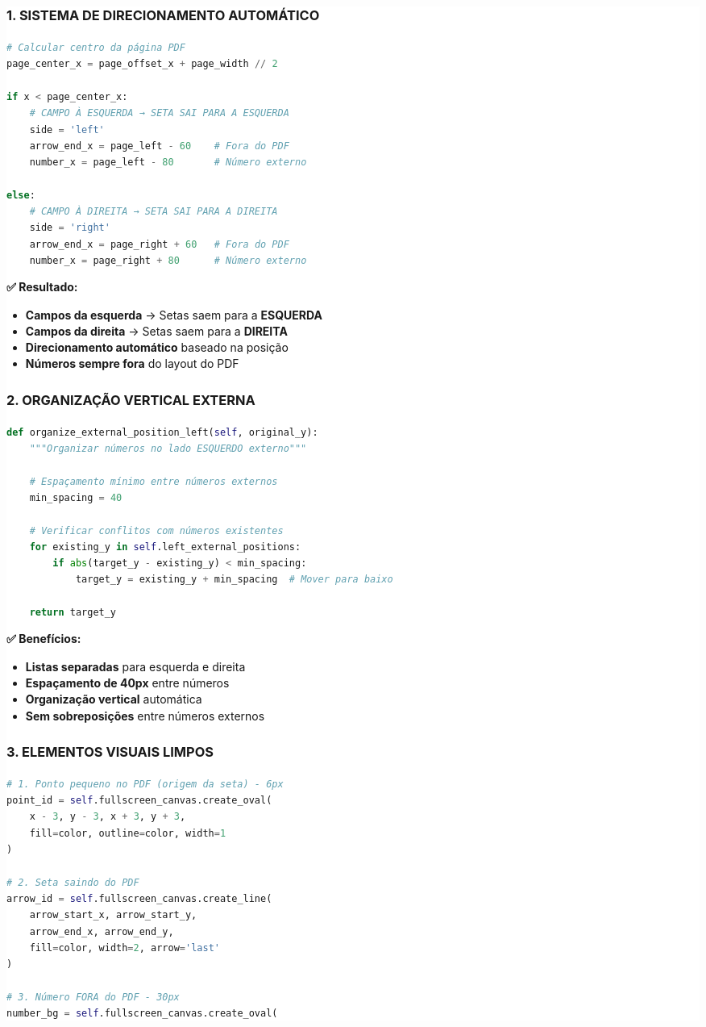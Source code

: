 ### **1. SISTEMA DE DIRECIONAMENTO AUTOMÁTICO**

```python
# Calcular centro da página PDF
page_center_x = page_offset_x + page_width // 2

if x < page_center_x:
    # CAMPO À ESQUERDA → SETA SAI PARA A ESQUERDA
    side = 'left'
    arrow_end_x = page_left - 60    # Fora do PDF
    number_x = page_left - 80       # Número externo
    
else:
    # CAMPO À DIREITA → SETA SAI PARA A DIREITA  
    side = 'right'
    arrow_end_x = page_right + 60   # Fora do PDF
    number_x = page_right + 80      # Número externo
```

**✅ Resultado:**
- **Campos da esquerda** → Setas saem para a **ESQUERDA**
- **Campos da direita** → Setas saem para a **DIREITA**
- **Direcionamento automático** baseado na posição
- **Números sempre fora** do layout do PDF

### **2. ORGANIZAÇÃO VERTICAL EXTERNA**

```python
def organize_external_position_left(self, original_y):
    """Organizar números no lado ESQUERDO externo"""
    
    # Espaçamento mínimo entre números externos
    min_spacing = 40
    
    # Verificar conflitos com números existentes
    for existing_y in self.left_external_positions:
        if abs(target_y - existing_y) < min_spacing:
            target_y = existing_y + min_spacing  # Mover para baixo
    
    return target_y
```

**✅ Benefícios:**
- **Listas separadas** para esquerda e direita
- **Espaçamento de 40px** entre números
- **Organização vertical** automática
- **Sem sobreposições** entre números externos

### **3. ELEMENTOS VISUAIS LIMPOS**

```python
# 1. Ponto pequeno no PDF (origem da seta) - 6px
point_id = self.fullscreen_canvas.create_oval(
    x - 3, y - 3, x + 3, y + 3,
    fill=color, outline=color, width=1
)

# 2. Seta saindo do PDF
arrow_id = self.fullscreen_canvas.create_line(
    arrow_start_x, arrow_start_y,
    arrow_end_x, arrow_end_y,
    fill=color, width=2, arrow='last'
)

# 3. Número FORA do PDF - 30px
number_bg = self.fullscreen_canvas.create_oval(
```